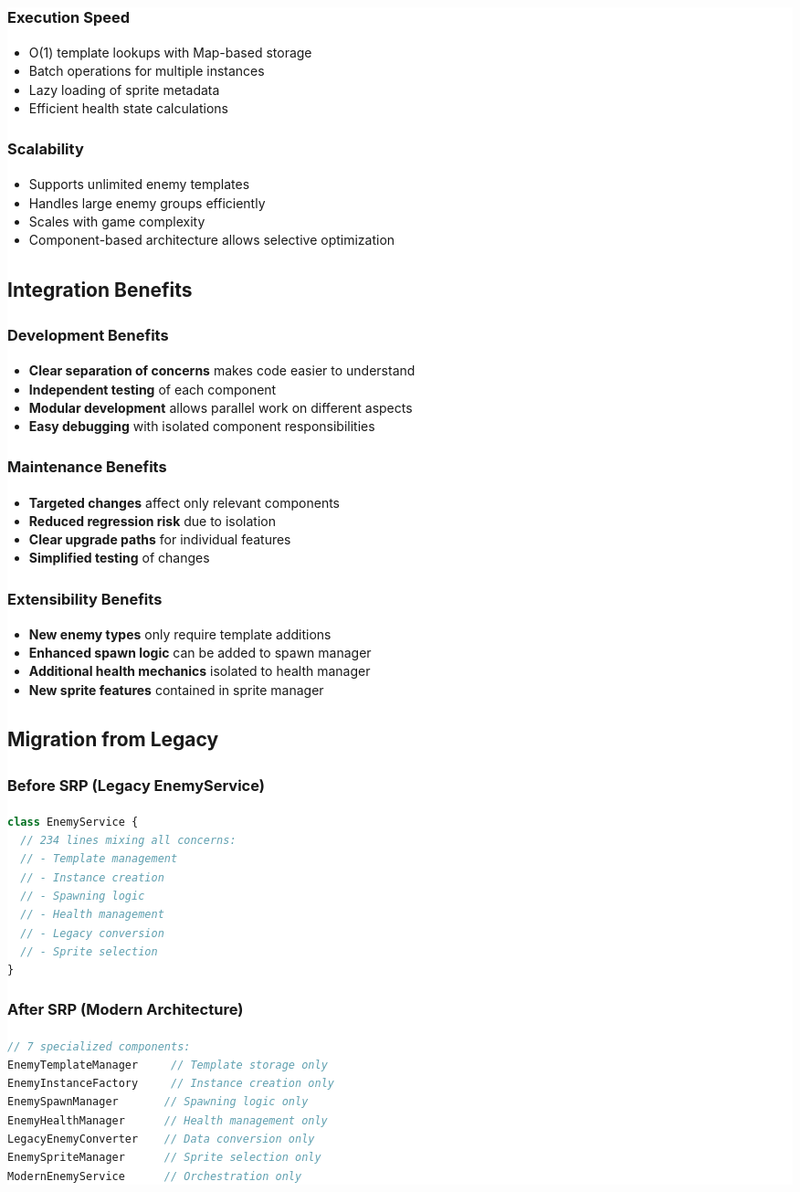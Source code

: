 ### **Execution Speed**
- O(1) template lookups with Map-based storage
- Batch operations for multiple instances
- Lazy loading of sprite metadata
- Efficient health state calculations

### **Scalability**
- Supports unlimited enemy templates
- Handles large enemy groups efficiently
- Scales with game complexity
- Component-based architecture allows selective optimization

## Integration Benefits

### **Development Benefits**
- **Clear separation of concerns** makes code easier to understand
- **Independent testing** of each component
- **Modular development** allows parallel work on different aspects
- **Easy debugging** with isolated component responsibilities

### **Maintenance Benefits**
- **Targeted changes** affect only relevant components
- **Reduced regression risk** due to isolation
- **Clear upgrade paths** for individual features
- **Simplified testing** of changes

### **Extensibility Benefits**
- **New enemy types** only require template additions
- **Enhanced spawn logic** can be added to spawn manager
- **Additional health mechanics** isolated to health manager
- **New sprite features** contained in sprite manager

## Migration from Legacy

### **Before SRP (Legacy EnemyService)**
```typescript
class EnemyService {
  // 234 lines mixing all concerns:
  // - Template management
  // - Instance creation  
  // - Spawning logic
  // - Health management
  // - Legacy conversion
  // - Sprite selection
}
```

### **After SRP (Modern Architecture)**
```typescript
// 7 specialized components:
EnemyTemplateManager     // Template storage only
EnemyInstanceFactory     // Instance creation only
EnemySpawnManager       // Spawning logic only
EnemyHealthManager      // Health management only
LegacyEnemyConverter    // Data conversion only
EnemySpriteManager      // Sprite selection only
ModernEnemyService      // Orchestration only
```
